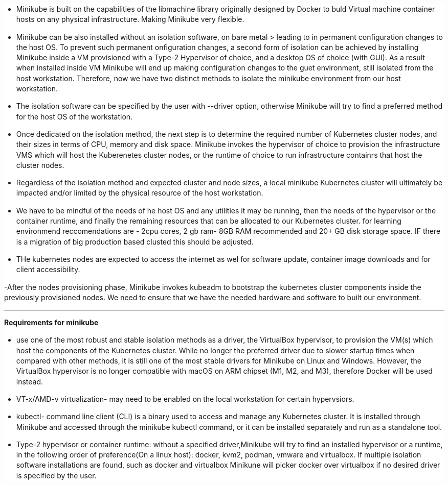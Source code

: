 - Minikube is built on the capabilities of the libmachine library originally designed by Docker to buld Virtual machine container hosts on any physical infrastructure. Making Minikube very flexible.

- Minikube can be also installed without an isolation software, on bare metal > leading to in permanent configuration changes to the host OS. To prevent such permanent onfiguration changes, a second form of isolation can be achieved by installing Minikube inside a VM provisioned with a Type-2 Hypervisor of choice, and a desktop OS of choice (with GUI). As a result when installed inside VM Minikube will end up making configuration changes to the guet environment, still isolated from the host workstation. Therefore, now we have two distinct methods to isolate the minikube environment from our host workstation.

- The isolation software can be specified by the user with --driver option, otherwise Minikube will try to find a preferred method for the host OS of the workstation.

- Once dedicated on the isolation method, the next step is to determine the required number of Kubernetes cluster nodes, and their sizes in terms of CPU, memory and disk space. Minikube invokes the hypervisor of choice to provision the infrastructure VMS which will host the Kuberenetes cluster nodes, or the runtime of choice to run infrastructure containrs that host the cluster nodes.

- Regardless of the isolation method and expected cluster and node sizes, a local minikube Kubernetes cluster will ultimately be impacted and/or limited by the physical resource of the host workstation.

- We have to be mindful of the needs of he host OS and any utilities it may be running, then the needs of the hypervisor or the container runtime, and finally the remaining resources that can be allocated to our Kubernetes cluster. for learning environmend reccomendations are - 2cpu cores, 2 gb ram- 8GB RAM recommended and 20+ GB disk storage space. IF there is a migration of big production based clusted this should be adjusted.

- THe kubernetes nodes are expected to access the internet as wel for software update, container image downloads and for client accessibility.

-After the nodes provisioning phase, Minikube invokes kubeadm to bootstrap the kubernetes cluster components inside the previously provisioned nodes. We need to ensure that we have the needed hardware and software to built our environment.

---

**Requirements for minikube**

- use one of the most robust and stable isolation methods as a driver, the VirtualBox hypervisor, to provision the VM(s) which host the components of the Kubernetes cluster. While no longer the preferred driver due to slower startup times when compared with other methods, it is still one of the most stable drivers for Minikube on Linux and Windows. However, the VirtualBox hypervisor is no longer compatible with macOS on ARM chipset (M1, M2, and M3), therefore Docker will be used instead.

- VT-x/AMD-v virtualization- may need to be enabled on the local workstation for certain hypervsiors.

- kubectl- command line client (CLI) is a binary used to access and manage any Kubernetes cluster. It is installed through Minikube and accessed through the minikube kubectl command, or it can be installed separately and run as a standalone tool.

- Type-2 hypervisor or container runtime: without a specified driver,Minikube will try to find an installed hypervisor or a runtime, in the following order of preference(On a linux host): docker, kvm2, podman, vmware and virtualbox. If multiple isolation software installations are found, such as docker and virtualbox Minikune will picker docker over virtualbox if no desired driver is specified by the user.

